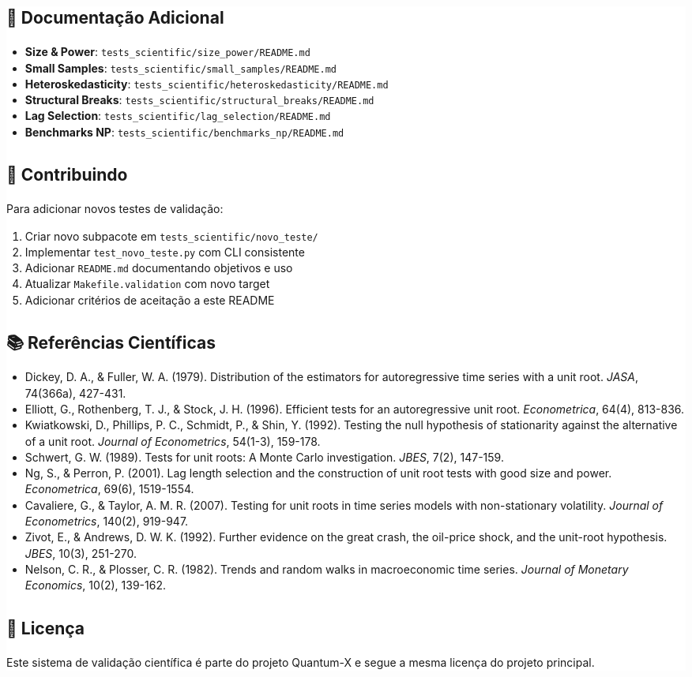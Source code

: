 ## 📖 Documentação Adicional

- **Size & Power**: `tests_scientific/size_power/README.md`
- **Small Samples**: `tests_scientific/small_samples/README.md`
- **Heteroskedasticity**: `tests_scientific/heteroskedasticity/README.md`
- **Structural Breaks**: `tests_scientific/structural_breaks/README.md`
- **Lag Selection**: `tests_scientific/lag_selection/README.md`
- **Benchmarks NP**: `tests_scientific/benchmarks_np/README.md`

## 🤝 Contribuindo

Para adicionar novos testes de validação:

1. Criar novo subpacote em `tests_scientific/novo_teste/`
2. Implementar `test_novo_teste.py` com CLI consistente
3. Adicionar `README.md` documentando objetivos e uso
4. Atualizar `Makefile.validation` com novo target
5. Adicionar critérios de aceitação a este README

## 📚 Referências Científicas

- Dickey, D. A., & Fuller, W. A. (1979). Distribution of the estimators for autoregressive time series with a unit root. *JASA*, 74(366a), 427-431.
- Elliott, G., Rothenberg, T. J., & Stock, J. H. (1996). Efficient tests for an autoregressive unit root. *Econometrica*, 64(4), 813-836.
- Kwiatkowski, D., Phillips, P. C., Schmidt, P., & Shin, Y. (1992). Testing the null hypothesis of stationarity against the alternative of a unit root. *Journal of Econometrics*, 54(1-3), 159-178.
- Schwert, G. W. (1989). Tests for unit roots: A Monte Carlo investigation. *JBES*, 7(2), 147-159.
- Ng, S., & Perron, P. (2001). Lag length selection and the construction of unit root tests with good size and power. *Econometrica*, 69(6), 1519-1554.
- Cavaliere, G., & Taylor, A. M. R. (2007). Testing for unit roots in time series models with non-stationary volatility. *Journal of Econometrics*, 140(2), 919-947.
- Zivot, E., & Andrews, D. W. K. (1992). Further evidence on the great crash, the oil-price shock, and the unit-root hypothesis. *JBES*, 10(3), 251-270.
- Nelson, C. R., & Plosser, C. R. (1982). Trends and random walks in macroeconomic time series. *Journal of Monetary Economics*, 10(2), 139-162.

## 📄 Licença

Este sistema de validação científica é parte do projeto Quantum-X e segue a mesma licença do projeto principal.
